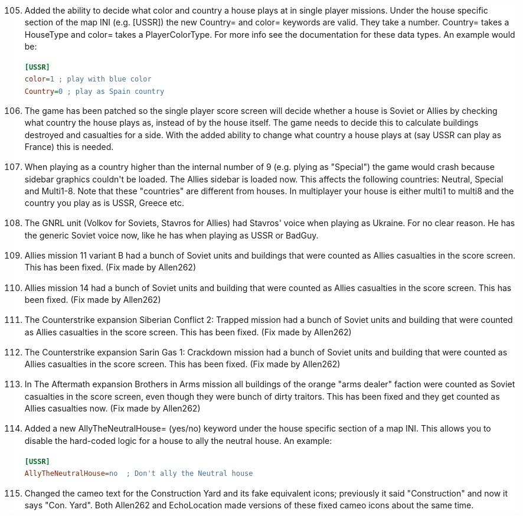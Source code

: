 105. Added the ability to decide what color and country a house plays at in single player
     missions. Under the house specific section of the map INI (e.g. [USSR]) the new Country= and
     color= keywords are valid. They take a number. Country= takes a HouseType and color= takes a
     PlayerColorType. For more info see the documentation for these data types. An example would be:

     ```ini
     [USSR]
     color=1 ; play with blue color
     Country=0 ; play as Spain country
     ```

106. The game has been patched so the single player score screen will decide whether a house is
     Soviet or Allies by checking what country the house plays as, instead of by the house
     itself. The game needs to decide this to calculate buildings destroyed and casualties for a
     side. With the added ability to change what country a house plays at (say USSR can play as
     France) this is needed.

107. When playing as a country higher than the internal number of 9 (e.g. plying as "Special") the
     game would crash because sidebar graphics couldn't be loaded. The Allies sidebar is loaded
     now. This affects the following countries: Neutral, Special and Multi1-8. Note that these
     "countries" are different from houses. In multiplayer your house is either multi1 to multi8 and
     the country you play as is USSR, Greece etc.

108. The GNRL unit (Volkov for Soviets, Stavros for Allies) had Stavros' voice when playing as
     Ukraine. For no clear reason. He has the generic Soviet voice now, like he has when playing as
     USSR or BadGuy.

109. Allies mission 11 variant B had a bunch of Soviet units and buildings that were counted as
     Allies casualties in the score screen. This has been fixed. (Fix made by Allen262)

110. Allies mission 14 had a bunch of Soviet units and building that were counted as Allies
     casualties in the score screen. This has been fixed. (Fix made by Allen262)

111. The Counterstrike expansion Siberian Conflict 2: Trapped mission had a bunch of Soviet units
     and building that were counted as Allies casualties in the score screen. This has been
     fixed. (Fix made by Allen262)

112. The Counterstrike expansion Sarin Gas 1: Crackdown mission had a bunch of Soviet units and
     building that were counted as Allies casualties in the score screen. This has been fixed. (Fix
     made by Allen262)

113. In The Aftermath expansion Brothers in Arms mission all buildings of the orange "arms dealer"
     faction were counted as Soviet casualties in the score screen, even though they were bunch of
     dirty traitors. This has been fixed and they get counted as Allies casualties now. (Fix made by
     Allen262)

114. Added a new AllyTheNeutralHouse= (yes/no) keyword under the house specific section of a map
     INI. This allows you to disable the hard-coded logic for a house to ally the neutral house. An
     example:

     ```ini
     [USSR]
     AllyTheNeutralHouse=no  ; Don't ally the Neutral house
     ```

115. Changed the cameo text for the Construction Yard and its fake equivalent icons; previously it
     said "Construction" and now it says "Con. Yard". Both Allen262 and EchoLocation made versions
     of these fixed cameo icons about the same time.
